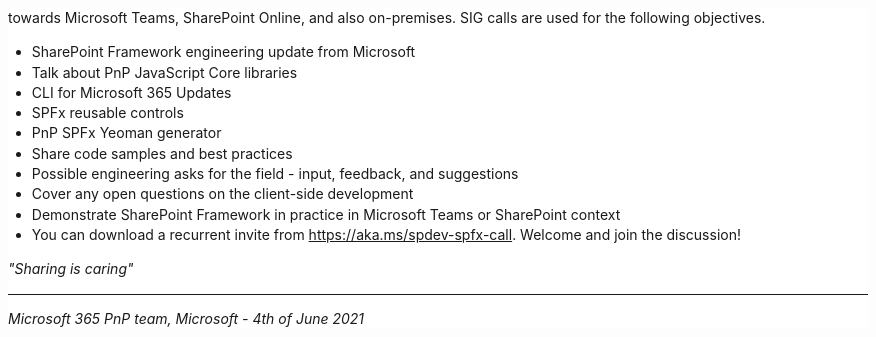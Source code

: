 towards Microsoft Teams, SharePoint Online, and also on-premises. SIG
calls are used for the following objectives.

-   SharePoint Framework engineering update from Microsoft
-   Talk about PnP JavaScript Core libraries
-   CLI for Microsoft 365 Updates
-   SPFx reusable controls
-   PnP SPFx Yeoman generator
-   Share code samples and best practices
-   Possible engineering asks for the field - input, feedback, and
    suggestions
-   Cover any open questions on the client-side development
-   Demonstrate SharePoint Framework in practice in Microsoft Teams or
    SharePoint context
-   You can download a recurrent invite
    from <https://aka.ms/spdev-spfx-call>. Welcome and join the
    discussion!

*"Sharing is caring"*

------------------------------------------------------------------------

*Microsoft 365 PnP team, Microsoft - 4th of June 2021*
